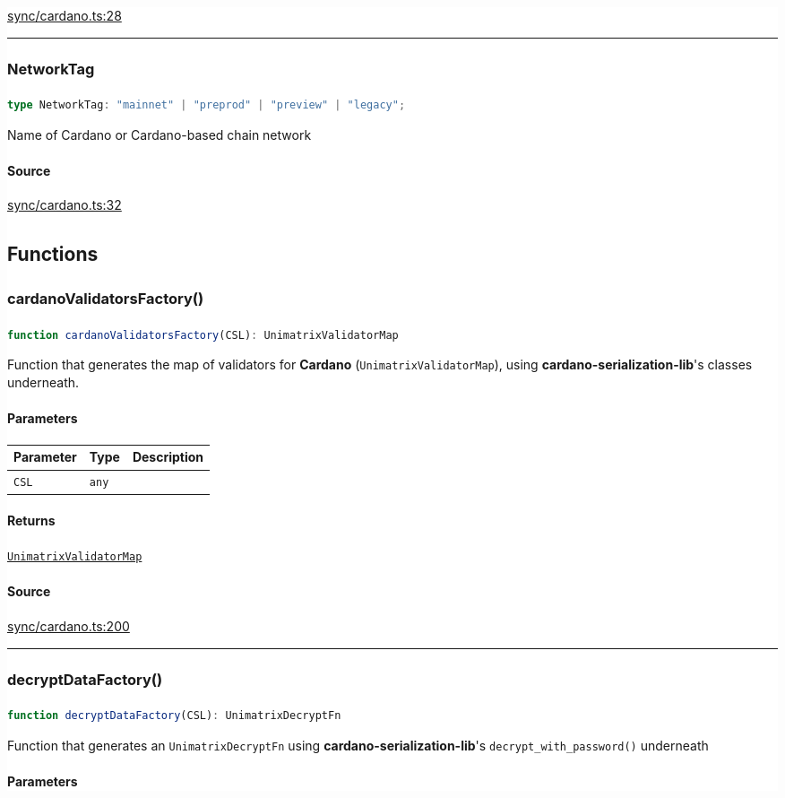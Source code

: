 [sync/cardano.ts:28](https://github.com/GameChangerFinance/unimatrix/blob/6329f03f0b42cdbe58f503a4b079b737ec1db75d/src/sync/cardano.ts#L28)

***

### NetworkTag

```ts
type NetworkTag: "mainnet" | "preprod" | "preview" | "legacy";
```

Name of Cardano or Cardano-based chain network

#### Source

[sync/cardano.ts:32](https://github.com/GameChangerFinance/unimatrix/blob/6329f03f0b42cdbe58f503a4b079b737ec1db75d/src/sync/cardano.ts#L32)

## Functions

### cardanoValidatorsFactory()

```ts
function cardanoValidatorsFactory(CSL): UnimatrixValidatorMap
```

Function that generates the map of validators for **Cardano** (`UnimatrixValidatorMap`), using **cardano-serialization-lib**'s classes underneath.

#### Parameters

| Parameter | Type | Description |
| :------ | :------ | :------ |
| `CSL` | `any` |  |

#### Returns

[`UnimatrixValidatorMap`](unimatrix.md#unimatrixvalidatormap)

#### Source

[sync/cardano.ts:200](https://github.com/GameChangerFinance/unimatrix/blob/6329f03f0b42cdbe58f503a4b079b737ec1db75d/src/sync/cardano.ts#L200)

***

### decryptDataFactory()

```ts
function decryptDataFactory(CSL): UnimatrixDecryptFn
```

Function that generates an `UnimatrixDecryptFn` using **cardano-serialization-lib**'s `decrypt_with_password()` underneath

#### Parameters
